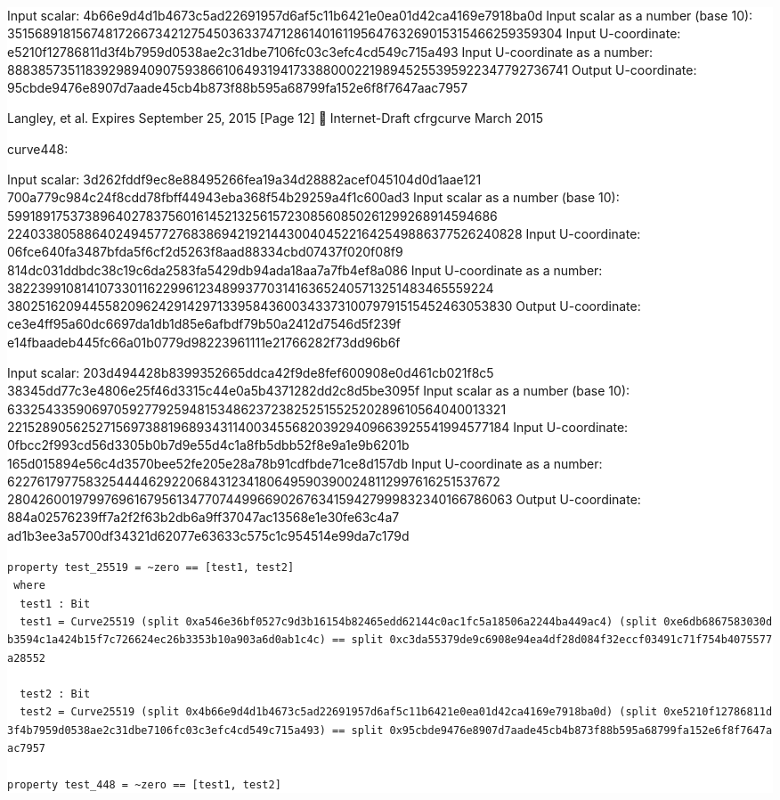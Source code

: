Input scalar:
  4b66e9d4d1b4673c5ad22691957d6af5c11b6421e0ea01d42ca4169e7918ba0d
Input scalar as a number (base 10):
  35156891815674817266734212754503633747128614016119564763269015315466259359304
Input U-coordinate:
  e5210f12786811d3f4b7959d0538ae2c31dbe7106fc03c3efc4cd549c715a493
Input U-coordinate as a number:
  8883857351183929894090759386610649319417338800022198945255395922347792736741
Output U-coordinate:
  95cbde9476e8907d7aade45cb4b873f88b595a68799fa152e6f8f7647aac7957






Langley, et al.        Expires September 25, 2015              [Page 12]

Internet-Draft                  cfrgcurve                     March 2015


curve448:

Input scalar:
  3d262fddf9ec8e88495266fea19a34d28882acef045104d0d1aae121
  700a779c984c24f8cdd78fbff44943eba368f54b29259a4f1c600ad3
Input scalar as a number (base 10):
  5991891753738964027837560161452132561572308560850261299268914594686 \
  22403380588640249457727683869421921443004045221642549886377526240828
Input U-coordinate:
  06fce640fa3487bfda5f6cf2d5263f8aad88334cbd07437f020f08f9
  814dc031ddbdc38c19c6da2583fa5429db94ada18aa7a7fb4ef8a086
Input U-coordinate as a number:
  3822399108141073301162299612348993770314163652405713251483465559224 \
  38025162094455820962429142971339584360034337310079791515452463053830
Output U-coordinate:
  ce3e4ff95a60dc6697da1db1d85e6afbdf79b50a2412d7546d5f239f
  e14fbaadeb445fc66a01b0779d98223961111e21766282f73dd96b6f


Input scalar:
  203d494428b8399352665ddca42f9de8fef600908e0d461cb021f8c5
  38345dd77c3e4806e25f46d3315c44e0a5b4371282dd2c8d5be3095f
Input scalar as a number (base 10):
  6332543359069705927792594815348623723825251552520289610564040013321 \
  22152890562527156973881968934311400345568203929409663925541994577184
Input U-coordinate:
  0fbcc2f993cd56d3305b0b7d9e55d4c1a8fb5dbb52f8e9a1e9b6201b
  165d015894e56c4d3570bee52fe205e28a78b91cdfbde71ce8d157db
Input U-coordinate as a number:
  6227617977583254444629220684312341806495903900248112997616251537672 \
  28042600197997696167956134770744996690267634159427999832340166786063
Output U-coordinate:
  884a02576239ff7a2f2f63b2db6a9ff37047ac13568e1e30fe63c4a7
  ad1b3ee3a5700df34321d62077e63633c575c1c954514e99da7c179d

```cryptol
property test_25519 = ~zero == [test1, test2]
 where
  test1 : Bit
  test1 = Curve25519 (split 0xa546e36bf0527c9d3b16154b82465edd62144c0ac1fc5a18506a2244ba449ac4) (split 0xe6db6867583030db3594c1a424b15f7c726624ec26b3353b10a903a6d0ab1c4c) == split 0xc3da55379de9c6908e94ea4df28d084f32eccf03491c71f754b4075577a28552

  test2 : Bit
  test2 = Curve25519 (split 0x4b66e9d4d1b4673c5ad22691957d6af5c11b6421e0ea01d42ca4169e7918ba0d) (split 0xe5210f12786811d3f4b7959d0538ae2c31dbe7106fc03c3efc4cd549c715a493) == split 0x95cbde9476e8907d7aade45cb4b873f88b595a68799fa152e6f8f7647aac7957

property test_448 = ~zero == [test1, test2]
```